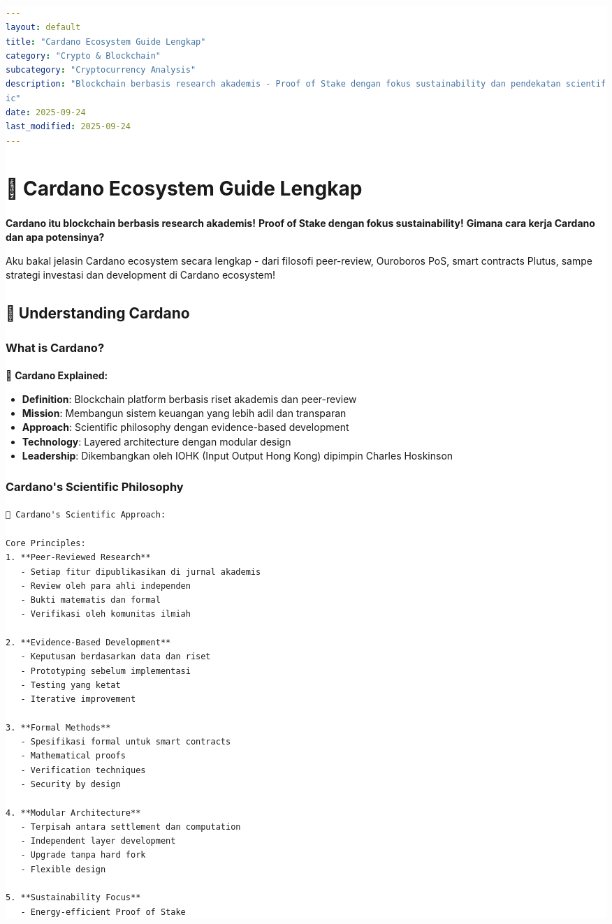 ```yaml
---
layout: default
title: "Cardano Ecosystem Guide Lengkap"
category: "Crypto & Blockchain"
subcategory: "Cryptocurrency Analysis"
description: "Blockchain berbasis research akademis - Proof of Stake dengan fokus sustainability dan pendekatan scientific"
date: 2025-09-24
last_modified: 2025-09-24
---
```


# 🔵 Cardano Ecosystem Guide Lengkap

**Cardano itu blockchain berbasis research akademis!** **Proof of Stake dengan fokus sustainability!** **Gimana cara kerja Cardano dan apa potensinya?**

Aku bakal jelasin Cardano ecosystem secara lengkap - dari filosofi peer-review, Ouroboros PoS, smart contracts Plutus, sampe strategi investasi dan development di Cardano ecosystem!

## 🚀 Understanding Cardano

### **What is Cardano?**
📖 **Cardano Explained:**
- **Definition**: Blockchain platform berbasis riset akademis dan peer-review
- **Mission**: Membangun sistem keuangan yang lebih adil dan transparan
- **Approach**: Scientific philosophy dengan evidence-based development
- **Technology**: Layered architecture dengan modular design
- **Leadership**: Dikembangkan oleh IOHK (Input Output Hong Kong) dipimpin Charles Hoskinson

### **Cardano's Scientific Philosophy**
```
🔬 Cardano's Scientific Approach:

Core Principles:
1. **Peer-Reviewed Research**
   - Setiap fitur dipublikasikan di jurnal akademis
   - Review oleh para ahli independen
   - Bukti matematis dan formal
   - Verifikasi oleh komunitas ilmiah

2. **Evidence-Based Development**
   - Keputusan berdasarkan data dan riset
   - Prototyping sebelum implementasi
   - Testing yang ketat
   - Iterative improvement

3. **Formal Methods**
   - Spesifikasi formal untuk smart contracts
   - Mathematical proofs
   - Verification techniques
   - Security by design

4. **Modular Architecture**
   - Terpisah antara settlement dan computation
   - Independent layer development
   - Upgrade tanpa hard fork
   - Flexible design

5. **Sustainability Focus**
   - Energy-efficient Proof of Stake
```